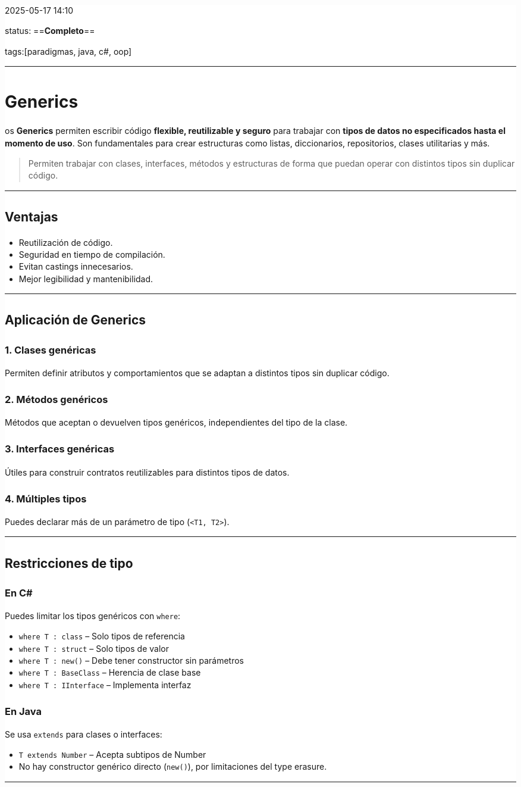 2025-05-17 14:10

status: ==**Completo**==

tags:[paradigmas, java, c#, oop]

---
# Generics
os **Generics** permiten escribir código **flexible, reutilizable y seguro** para trabajar con **tipos de datos no especificados hasta el momento de uso**. Son fundamentales para crear estructuras como listas, diccionarios, repositorios, clases utilitarias y más.

> Permiten trabajar con clases, interfaces, métodos y estructuras de forma que puedan operar con distintos tipos sin duplicar código.
---
## Ventajas

- Reutilización de código.
- Seguridad en tiempo de compilación.
- Evitan castings innecesarios.
- Mejor legibilidad y mantenibilidad.
---
## Aplicación de Generics

### 1. Clases genéricas  
Permiten definir atributos y comportamientos que se adaptan a distintos tipos sin duplicar código.
### 2. Métodos genéricos  
Métodos que aceptan o devuelven tipos genéricos, independientes del tipo de la clase.
### 3. Interfaces genéricas  
Útiles para construir contratos reutilizables para distintos tipos de datos.
### 4. Múltiples tipos  
Puedes declarar más de un parámetro de tipo (`<T1, T2>`).

---
## Restricciones de tipo
### En C# #
Puedes limitar los tipos genéricos con `where`:
- `where T : class` – Solo tipos de referencia
- `where T : struct` – Solo tipos de valor
- `where T : new()` – Debe tener constructor sin parámetros
- `where T : BaseClass` – Herencia de clase base
- `where T : IInterface` – Implementa interfaz

### En Java
Se usa `extends` para clases o interfaces:
- `T extends Number` – Acepta subtipos de Number
- No hay constructor genérico directo (`new()`), por limitaciones del type erasure.

---